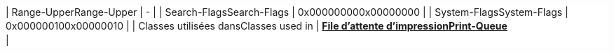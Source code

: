 | <span data-ttu-id="d00c2-260">Range-Upper</span><span class="sxs-lookup"><span data-stu-id="d00c2-260">Range-Upper</span></span>            | \-                                             |
| <span data-ttu-id="d00c2-261">Search-Flags</span><span class="sxs-lookup"><span data-stu-id="d00c2-261">Search-Flags</span></span>           | <span data-ttu-id="d00c2-262">0x00000000</span><span class="sxs-lookup"><span data-stu-id="d00c2-262">0x00000000</span></span>                                     |
| <span data-ttu-id="d00c2-263">System-Flags</span><span class="sxs-lookup"><span data-stu-id="d00c2-263">System-Flags</span></span>           | <span data-ttu-id="d00c2-264">0x00000010</span><span class="sxs-lookup"><span data-stu-id="d00c2-264">0x00000010</span></span>                                     |
| <span data-ttu-id="d00c2-265">Classes utilisées dans</span><span class="sxs-lookup"><span data-stu-id="d00c2-265">Classes used in</span></span>        | [<span data-ttu-id="d00c2-266">**File d’attente d’impression**</span><span class="sxs-lookup"><span data-stu-id="d00c2-266">**Print-Queue**</span></span>](c-printqueue.md)<br/> |



 

 





